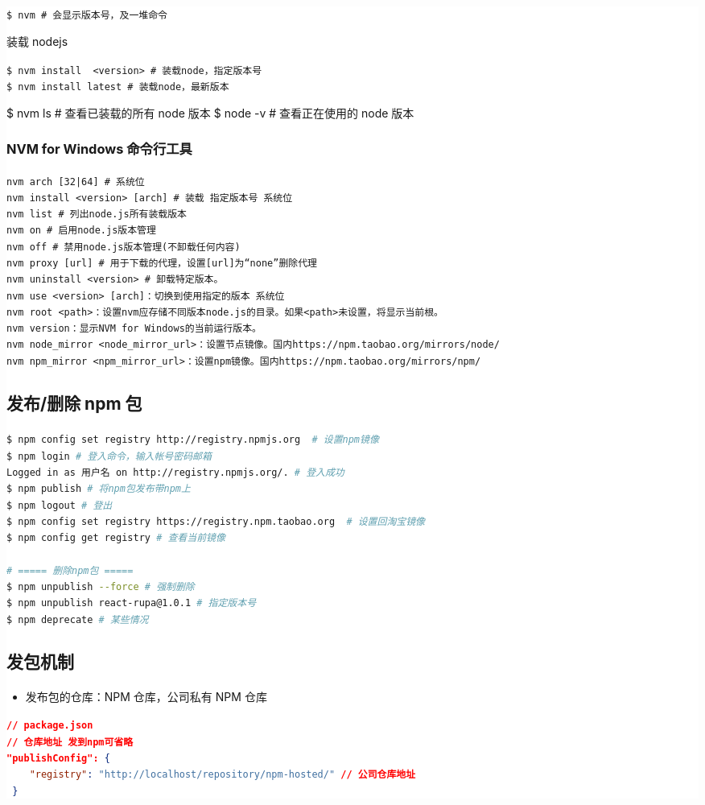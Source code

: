 ```
$ nvm # 会显示版本号，及一堆命令
```

装载 nodejs

```
$ nvm install  <version> # 装载node，指定版本号
$ nvm install latest # 装载node，最新版本
```

$ nvm ls # 查看已装载的所有 node 版本
$ node -v # 查看正在使用的 node 版本

### NVM for Windows 命令行工具

```
nvm arch [32|64] # 系统位
nvm install <version> [arch] # 装载 指定版本号 系统位
nvm list # 列出node.js所有装载版本
nvm on # 启用node.js版本管理
nvm off # 禁用node.js版本管理(不卸载任何内容)
nvm proxy [url] # 用于下载的代理，设置[url]为“none”删除代理
nvm uninstall <version> # 卸载特定版本。
nvm use <version> [arch]：切换到使用指定的版本 系统位
nvm root <path>：设置nvm应存储不同版本node.js的目录。如果<path>未设置，将显示当前根。
nvm version：显示NVM for Windows的当前运行版本。
nvm node_mirror <node_mirror_url>：设置节点镜像。国内https://npm.taobao.org/mirrors/node/
nvm npm_mirror <npm_mirror_url>：设置npm镜像。国内https://npm.taobao.org/mirrors/npm/
```

## 发布/删除 npm 包

```Bash
$ npm config set registry http://registry.npmjs.org  # 设置npm镜像
$ npm login # 登入命令，输入帐号密码邮箱
Logged in as 用户名 on http://registry.npmjs.org/. # 登入成功
$ npm publish # 将npm包发布带npm上
$ npm logout # 登出
$ npm config set registry https://registry.npm.taobao.org  # 设置回淘宝镜像
$ npm config get registry # 查看当前镜像

# ===== 删除npm包 =====
$ npm unpublish --force # 强制删除
$ npm unpublish react-rupa@1.0.1 # 指定版本号
$ npm deprecate # 某些情况
```

## 发包机制

- 发布包的仓库：NPM 仓库，公司私有 NPM 仓库

```JSON
// package.json
// 仓库地址 发到npm可省略
"publishConfig": {
    "registry": "http://localhost/repository/npm-hosted/" // 公司仓库地址
 }
```
